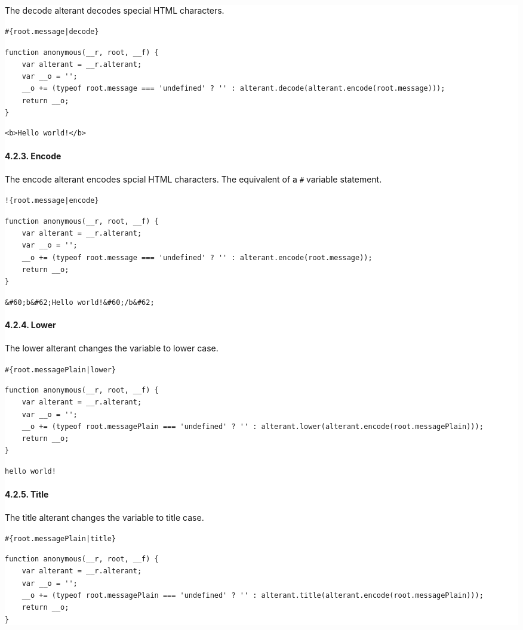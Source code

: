 The decode alterant decodes special HTML characters.

	#{root.message|decode}
>

	function anonymous(__r, root, __f) {
		var alterant = __r.alterant;
		var __o = '';
		__o += (typeof root.message === 'undefined' ? '' : alterant.decode(alterant.encode(root.message)));
		return __o;
	}
>

	<b>Hello world!</b>

#### 4.2.3. Encode

The encode alterant encodes spcial HTML characters. The equivalent of a `#` variable statement.

	!{root.message|encode}
>

	function anonymous(__r, root, __f) {
		var alterant = __r.alterant;
		var __o = '';
		__o += (typeof root.message === 'undefined' ? '' : alterant.encode(root.message));
		return __o;
	}
>

	&#60;b&#62;Hello world!&#60;/b&#62;
	
#### 4.2.4. Lower

The lower alterant changes the variable to lower case.

	#{root.messagePlain|lower}
>
	
	function anonymous(__r, root, __f) {
		var alterant = __r.alterant;
		var __o = '';
		__o += (typeof root.messagePlain === 'undefined' ? '' : alterant.lower(alterant.encode(root.messagePlain)));
		return __o;
	}
>

	hello world!

#### 4.2.5. Title

The title alterant changes the variable to title case.

	#{root.messagePlain|title}
>

	function anonymous(__r, root, __f) {
		var alterant = __r.alterant;
		var __o = '';
		__o += (typeof root.messagePlain === 'undefined' ? '' : alterant.title(alterant.encode(root.messagePlain)));
		return __o;
	}
>
